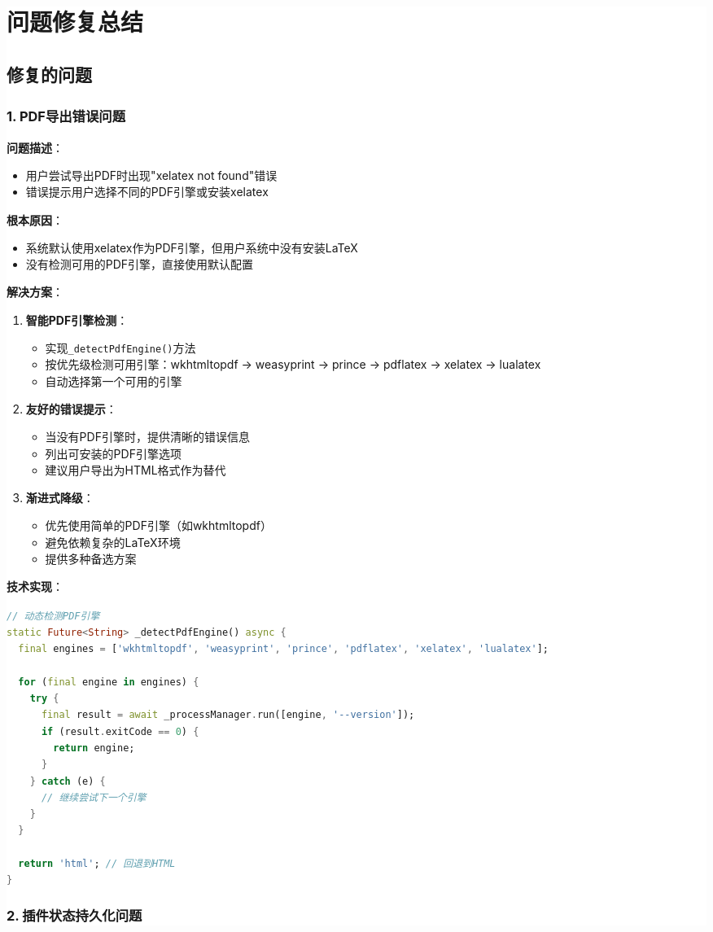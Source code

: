 # 问题修复总结

## 修复的问题

### 1. PDF导出错误问题

**问题描述**：
- 用户尝试导出PDF时出现"xelatex not found"错误
- 错误提示用户选择不同的PDF引擎或安装xelatex

**根本原因**：
- 系统默认使用xelatex作为PDF引擎，但用户系统中没有安装LaTeX
- 没有检测可用的PDF引擎，直接使用默认配置

**解决方案**：
1. **智能PDF引擎检测**：
   - 实现`_detectPdfEngine()`方法
   - 按优先级检测可用引擎：wkhtmltopdf → weasyprint → prince → pdflatex → xelatex → lualatex
   - 自动选择第一个可用的引擎

2. **友好的错误提示**：
   - 当没有PDF引擎时，提供清晰的错误信息
   - 列出可安装的PDF引擎选项
   - 建议用户导出为HTML格式作为替代

3. **渐进式降级**：
   - 优先使用简单的PDF引擎（如wkhtmltopdf）
   - 避免依赖复杂的LaTeX环境
   - 提供多种备选方案

**技术实现**：
```dart
// 动态检测PDF引擎
static Future<String> _detectPdfEngine() async {
  final engines = ['wkhtmltopdf', 'weasyprint', 'prince', 'pdflatex', 'xelatex', 'lualatex'];
  
  for (final engine in engines) {
    try {
      final result = await _processManager.run([engine, '--version']);
      if (result.exitCode == 0) {
        return engine;
      }
    } catch (e) {
      // 继续尝试下一个引擎
    }
  }
  
  return 'html'; // 回退到HTML
}
```

### 2. 插件状态持久化问题
